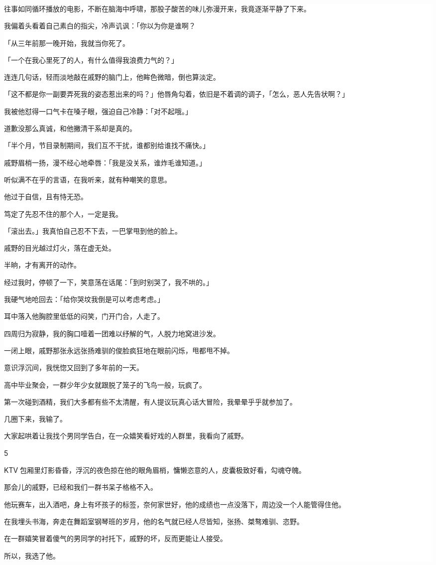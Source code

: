 往事如同循环播放的电影，不断在脑海中呼啸，那股子酸苦的味儿弥漫开来，我竟逐渐平静了下来。

我偏着头看着自己素白的指尖，冷声讥讽：「你以为你是谁啊？

「从三年前那一晚开始，我就当你死了。

「一个在我心里死了的人，有什么值得我浪费力气的？」

连连几句话，轻而淡地敲在戚野的脑门上，他眸色微暗，倒也算淡定。

「这不都是你一副要弄死我的姿态惹出来的吗？」他唇角勾着，依旧是不着调的调子，「怎么，恶人先告状啊？」

我被他怼得一口气卡在嗓子眼，强迫自己冷静：「对不起哦。」

道歉没那么真诚，和他撇清干系却是真的。

「半个月，节目录制期间，我们互不干扰，谁都别给谁找不痛快。」

戚野眉梢一扬，漫不经心地牵唇：「我是没关系，谁炸毛谁知道。」

听似满不在乎的言语，在我听来，就有种嘲笑的意思。

他过于自信，且有恃无恐。

笃定了先忍不住的那个人，一定是我。

「滚出去。」我真怕自己忍不下去，一巴掌甩到他的脸上。

戚野的目光越过灯火，落在虚无处。

半晌，才有离开的动作。

经过我时，停顿了一下，笑意荡在话尾：「到时别哭了，我不哄的。」

我硬气地呛回去：「给你哭坟我倒是可以考虑考虑。」

耳中落入他胸腔里低低的闷笑，门开门合，人走了。

四周归为寂静，我的胸口噎着一团难以纾解的气，人脱力地窝进沙发。

一闭上眼，戚野那张永远张扬难驯的俊脸疯狂地在眼前闪烁，甩都甩不掉。

意识浮沉间，我恍惚又回到了多年前的一天。

高中毕业聚会，一群少年少女就跟脱了笼子的飞鸟一般，玩疯了。

第一次碰到酒精，我们大多都有些不太清醒，有人提议玩真心话大冒险，我晕晕乎乎就参加了。

几圈下来，我输了。

大家起哄着让我找个男同学告白，在一众嬉笑看好戏的人群里，我看向了戚野。

5

KTV 包厢里灯影昏昏，浮沉的夜色掠在他的眼角眉梢，慵懒恣意的人，皮囊极致好看，勾魂夺魄。

那会儿的戚野，已经和我们一群书呆子格格不入。

他玩赛车，出入酒吧，身上有坏孩子的标签，奈何家世好，他的成绩也一点没落下，周边没一个人能管得住他。

在我埋头书海，奔走在舞蹈室钢琴班的岁月，他的名气就已经人尽皆知，张扬、桀骜难驯、恣野。

在一群嬉笑冒着傻气的男同学的衬托下，戚野的坏，反而更能让人接受。

所以，我选了他。
